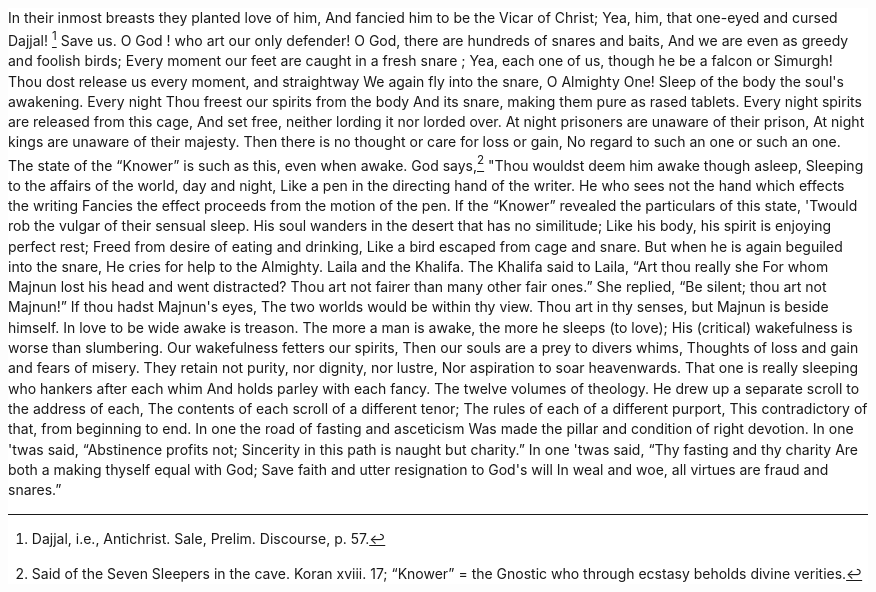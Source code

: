 In their inmost breasts they planted love of him,
And fancied him to be the Vicar of Christ;
Yea, him, that one-eyed and cursed Dajjal! [^3_3]
Save us. O God ! who art our only defender!
O God, there are hundreds of snares and baits,
And we are even as greedy and foolish birds;
Every moment our feet are caught in a fresh snare ;
Yea, each one of us, though he be a falcon or Simurgh!
Thou dost release us every moment, and straightway
We again fly into the snare, O Almighty One!
Sleep of the body the soul's awakening.
Every night Thou freest our spirits from the body
And its snare, making them pure as rased tablets.
Every night spirits are released from this cage,
And set free, neither lording it nor lorded over.
At night prisoners are unaware of their prison,
At night kings are unaware of their majesty.
Then there is no thought or care for loss or gain,
No regard to such an one or such an one.
The state of the “Knower” is such as this, even when awake.
God says,[^3_4] "Thou wouldst deem him awake though asleep,
Sleeping to the affairs of the world, day and night,
Like a pen in the directing hand of the writer.
He who sees not the hand which effects the writing
Fancies the effect proceeds from the motion of the pen.
If the “Knower” revealed the particulars of this state,
'Twould rob the vulgar of their sensual sleep.
His soul wanders in the desert that has no similitude;
Like his body, his spirit is enjoying perfect rest;
Freed from desire of eating and drinking,
Like a bird escaped from cage and snare.
But when he is again beguiled into the snare,
He cries for help to the Almighty.
Laila and the Khalifa.
The Khalifa said to Laila, “Art thou really she
For whom Majnun lost his head and went distracted?
Thou art not fairer than many other fair ones.”
She replied, “Be silent; thou art not Majnun!”
If thou hadst Majnun's eyes,
The two worlds would be within thy view.
Thou art in thy senses, but Majnun is beside himself.
In love to be wide awake is treason.
The more a man is awake, the more he sleeps (to love);
His (critical) wakefulness is worse than slumbering.
Our wakefulness fetters our spirits,
Then our souls are a prey to divers whims,
Thoughts of loss and gain and fears of misery.
They retain not purity, nor dignity, nor lustre,
Nor aspiration to soar heavenwards.
That one is really sleeping who hankers after each whim
And holds parley with each fancy.
The twelve volumes of theology.
He drew up a separate scroll to the address of each,
The contents of each scroll of a different tenor;
The rules of each of a different purport,
This contradictory of that, from beginning to end.
In one the road of fasting and asceticism
Was made the pillar and condition of right devotion.
In one 'twas said, “Abstinence profits not;
Sincerity in this path is naught but charity.”
In one 'twas said, “Thy fasting and thy charity
Are both a making thyself equal with God;
Save faith and utter resignation to God's will
In weal and woe, all virtues are fraud and snares.”

[^p_1]: Love signifies the strong attraction that draws all creatures back to reunion with their Creator.
[^p_2]: Self-annihilation leads to eternal life in God the universal Noumenon, by whom all phenomena subsist. See Gulshan i Raz, I. 400.
[^p_3]: “Raw” and “Ripe” are terms for “Men of externals” and “Men of heart” or Mystics.
[^p_4]: Alluding to the giving of the law on Mount Sinai. Koran vii. 139.
[^p_5]: All phenomenal existences (man included) are but “veils” obscuring the face of the Divine Noumenon, the only real existence, and the moment His sustaining presence is withdrawn they at once relapse into their original nothingness. See Gulshan i Raz, I. 165.
[^p_6]: So Bernard of Clairvaux. See Gulshan i Raz, I. 435.
[^1_1]: As enjoined in Koran xviii. 23. One cannot converse with a strict Mosalman for five minutes without hearing the formula, “In sha Allah Ta'alla,” or D. V.
[^1_2]: Koran xviii. 73.
[^1_3]: Koran liv. I.
[^1_4]: There is a tradition, “I know my Lord by my Lord.”
[^1_5]: See Gulshan i Raz, I. 400. In the state of union self remains not.
[^1_6]: The Sufi is the “son of the time present,” because he is an Energumen, or passive instrument moved by the divine impulse of the moment. “The time present is a sharp sword,” because the divine impulse of the moment dominates the Energumen, and executes its decrees sharply. See Sohravardi quoted in Notices et Extraits des MSS., xii. 371 note.
[^1_7]: “When its Lord appears in glory to the Mount of existence, Existence is laid low, like the dust of the road.” Gulshan i Raz, I. 195.
[^2_1]: These are all figures and types of self-annihilation in order to the acquisition of eternal life in God.
[^3_1]: Compare the story of Zopyrus, Herodotus, iii. 155.
[^3_2]: John xiv. 26: “But the Comforter (parakletos) shall teach you all things.” Mosalmans read periklytos, “praised” = Muhammad.
[^3_3]: Dajjal, i.e., Antichrist. Sale, Prelim. Discourse, p. 57.
[^3_4]: Said of the Seven Sleepers in the cave. Koran xviii. 17; “Knower” = the Gnostic who through ecstasy beholds divine verities.
[^3_5]: This was the doctrine of the Jabriyan or extreme predestinarians.
[^3_6]: i.e.. Hide not thy light (of good works or of self-denial) under a bushel.
[^3_7]: Alluding to the doctrine of the Trinity.
[^4_1]: Koran lxxxv.
[^4_2]: Koran, xxxv. II.
[^4_3]: Sweet savour, i.e., the joy of heart experienced by the offerer of prayer when his prayer is accepted of God. See Book II. Story XVII.
[^5_1]: “Trust in God and keep your powder dry.”
[^5_2]: “Laborare est orare.”
[^5_3]: Koran ii. 341.
[^5_4]: “And He taught Adam the names of all things” (Koran ii. 29).
[^5_5]: The angels said, “We have no knowledge but what thou hast given us to know” (Koran ii. 30).
[^5_6]: See Gulshan i Raz, I. 543.
[^5_7]: Koran xviii. 17.
[^5_8]: See Gulshan i Raz, I. 575: The ocean of Reason is the same as what is elsewhere called the ocean of Being, viz., the Noumenon, or Divine substratum of all phenomenal being and thought.
[^5_9]: “Those arrows were God's, not vours” (Koran viii. 17); i.e., Man's reason proceeds from God, the “Only Real Agent.”
[^5_10]: Alluding to the “Believer's lost camel ” (Book II. Story XII., infra.). Men seek wisdom, and do not know that in themselves is the reflected wisdom of God (Gulshan i Raz, I. 435).
[^5_11]: The real Soul, i.e., the spirit which God “breathed into man” (Koran xv. 29). “In yourselves are signs; will ye not behold them?” (Koran li, 21).
[^5_12]: See Gulshan i Raz, I. 92. Mr. Mansel (Bampton Lectures, p. 49) says: “A thing can be known as that which it is only by being distinguished from that which it is not.” But the Infinite Deity ex hypothesi includes all things; so there is nothing to contrast Him with.
[^5_13]: Koran vi. 103.
[^5_14]: Koran vii. 139: “He said, ‘Thou shalt not see me.’”
[^5_15]: Koran ii. 151.
[^5_16]: See Gulshan i Raz, I. 645: All phenomena are every moment renewed by fresh effluxes of being from the Divine Noumenon.
[^5_17]: See Gulshan i Raz, I. 710.
[^6_1]: The poet's insistence on the doctrine of God being the Fa'il i Hakiki, or Only Real Agent, without whose word no being and no action can be, leads him to the question of freewill and compulsion of man's will (see Gulshan i Raz, I. 555).
[^6_2]: So Gulshan i Raz, I. 442.
[^6_3]: The leading principle of all mysticism is that, independently of sense and reason, man possesses an inward sense, or intuition, which conveys to him a knowledge of God by direct apprehension (see Gulshan i Raz. I. 431).
[^6_4]: Their wills are identified with God's will, as in the case of the saint Daquqi (infra, Book III. Story XII.)
[^6_5]: As a sign of the last day (Koran liv. 1).
[^7_1]: This is a comment on the saying of Faridu-'d-Din Attar, “Thou art a man of lusts, O fool! In dust eat blood! but if a man of heart eats poison, 'tis as honey.”
[^7_2]: See Koran xxi. 68, and Rodwell's note.
[^7_3]: This is a comment on the Hadis, “Verily Sa'd is a jealous man, and I am more jealous than he, and God is more jealous than I, and of His jealousy He prohibits 'All pollutions, both outward and inward.'” (Koran vi. 152.)
[^7_4]: This is a quotation from Hakim Sanai, and forms the text of the following discourse.
[^7_5]: See Gulshan i Raz, I. 140, and Omar Khayyam Quatr., 270.
[^7_6]: See Gulshan i Raz, I. 745: Frowns are the occultation of the Beloved by the veil of phenomena; smiles, the revelation of Absolute Being to its votaries. Sa'di (Gulistan, Book II. Story XI.) says: “The vision, of God to the pious consists of manifestation and occultation; He shows Himself, and again withdraws Himself from our sight.”
[^7_7]: Koran xv. 23.
[^7_8]: i.e., the Logos, and First Soul, upposed to be referred to in the text: “O men, fear your Lord, who hath created you from one Soul, and of him created his wife” (Koran iv. I). See Gulshan i Raz, I. 203.
[^7_9]: i.e., in his spiritual exaltation he feels himself as the Logos, where from tho whole material creation emanates.
[^8_1]: The night of his marriage with Safiyya.
[^8_2]: i.e., he is possessed by the Deity as an “Energumen,” and the Deity works these ecstatic states in him.
[^9_1]: Koran iii. 12.
[^9_2]: Koran iii. 189.
[^9_3]: Muhammad said these words to his wife, Ayisha.
[^9_4]: Compare the ancient custom of ringing bells to still thunder.
[^9_5]: Koran lxxix. 24. Pharaoh's boast.
[^9_6]: The tablet on which God writes His eternal decrees.
[^9_7]: Koran ii. 29.
[^9_8]: Koran lxxxix. 29.
[^9_9]: The Logos, the first of created beings, was afterwards embodied in Adam, the “Perfect Man,” or Microcosm.
[^9_10]: He is the “son of the time present and instant,” as said above.
[^9_11]: Koran li. 9.
[^10_1]: i.e., the Pir, or Perfect Shaikh, or Spiritual Director. So St. John of the Cross and St. Theresa enjoin obedience to the Director (Vaughan, xii. 122).
[^10_2]: See Koran xviii. 77 for the story of Moses and Khizr. It is also given in Parnell's 'Hermit.'
[^10_3]: Koran xlviii. 10.
[^12_1]: Compare the parallel passage in Gulshan i Raz, 1. 135, and the notes thereon.
[^12_2]: Cp. “Religio Medici,” Sect. 35: “Herein is divinity conformant unto philosophy, and not only generation founded on contrarieties, but also creation. God, being all things, is contrary unto nothing; out of which were made all things, and so nothing became something, and Omneity informed nullity into existence.”
[^12_3]: Koran vii. II.
[^13_1]: Koran xcix. 1-4.
[^13_2]: Blue turbans were considered a sign of hypocrisy (Hafiz, Ode 5).
[^14_1]: Koran lxii. 5.
[^14_2]: Syad Abu'l Wafa, an unlettered Kurd, found a paper with the words Bismillah upon it, and, after spending the night in prayer, found himself able to understand Arabic (Luck-now Commentator).
[^15_1]: Koran xxxiii. 53.
[^15_2]: Koran ii. 2.
[^15_3]: i.e., the Prophet.
[^15_4]: Koran xviii. 110.
[^15_5]: Koran xx. 4.
[^15_6]: i.e., the vestibule of the house.
[^15_7]: Koran xxxvi. 53.
[^16_1]: i,e., why is the rule “an eye for an eye” enjoined in the Koran, ii. 173?
[^16_2]: Koran ii, 100.
[^16_3]: Alluding to the “water of life” in the land of darkness discovered by Khizr.
[^16_4]: Koran iii. 6.
[^e_1]: Muhammadans think the forbidden fruit to have been wheat.
[^e_2]: The descending node of the moon (see Gulshan i Raz, I. 233).